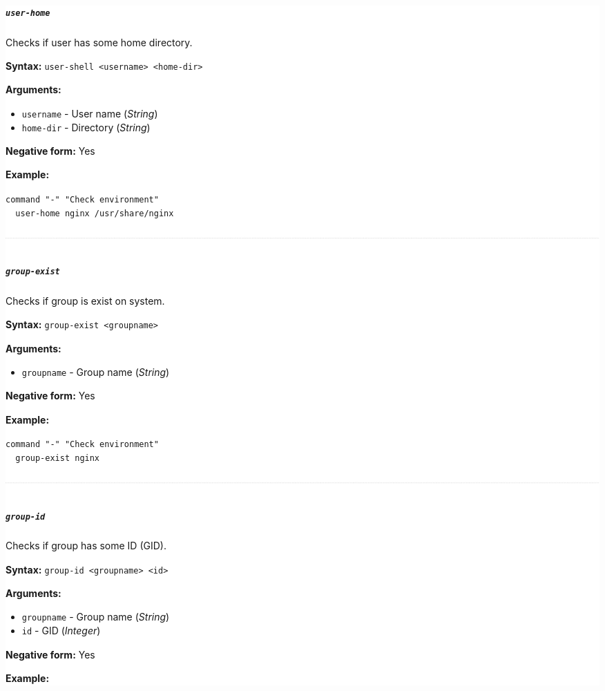 ##### `user-home`

Checks if user has some home directory.

**Syntax:** `user-shell <username> <home-dir>`

**Arguments:**

* `username` - User name (_String_)
* `home-dir` - Directory (_String_)

**Negative form:** Yes

**Example:**

```yang
command "-" "Check environment"
  user-home nginx /usr/share/nginx
```

<a href="#"><img src=".github/images/separator.svg"/></a>

##### `group-exist`

Checks if group is exist on system.

**Syntax:** `group-exist <groupname>`

**Arguments:**

* `groupname` - Group name (_String_)

**Negative form:** Yes

**Example:**

```yang
command "-" "Check environment"
  group-exist nginx
```

<a href="#"><img src=".github/images/separator.svg"/></a>

##### `group-id`

Checks if group has some ID (GID).

**Syntax:** `group-id <groupname> <id>`

**Arguments:**

* `groupname` - Group name (_String_)
* `id` - GID (_Integer_)

**Negative form:** Yes

**Example:**
